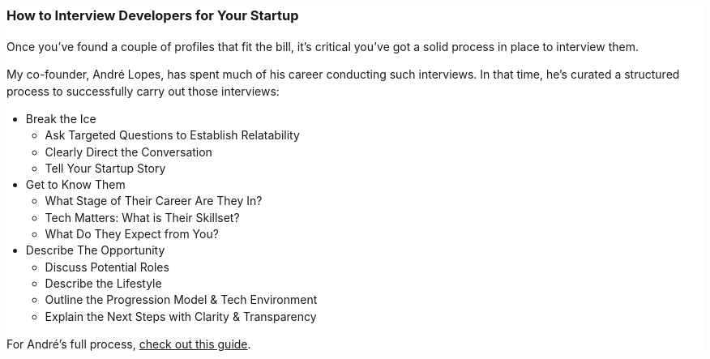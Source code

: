 ### How to Interview Developers for Your Startup

Once you’ve found a couple of profiles that fit the bill, it’s critical you’ve got a solid process in place to interview them.

My co-founder, André Lopes, has spent much of his career conducting such interviews. In that time, he’s curated a structured process to successfully carry out those interviews:

- Break the Ice
  - Ask Targeted Questions to Establish Relatability
  - Clearly Direct the Conversation
  - Tell Your Startup Story
- Get to Know Them
  - What Stage of Their Career Are They In?
  - Tech Matters: What is Their Skillset?
  - What Do They Expect from You?
- Describe The Opportunity
  - Discuss Potential Roles
  - Describe the Lifestyle
  - Outline the Progression Model & Tech Environment
  - Explain the Next Steps with Clarity & Transparency

For André’s full process, [check out this guide](https://altar.io/essential-steps-to-successfully-interview-developers/).
